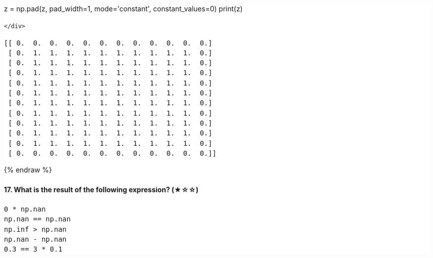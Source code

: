 <span class="n">z</span> <span class="o">=</span> <span class="n">np</span><span class="o">.</span><span class="n">pad</span><span class="p">(</span><span class="n">z</span><span class="p">,</span> <span class="n">pad_width</span><span class="o">=</span><span class="mi">1</span><span class="p">,</span> <span class="n">mode</span><span class="o">=</span><span class="s1">&#39;constant&#39;</span><span class="p">,</span> <span class="n">constant_values</span><span class="o">=</span><span class="mi">0</span><span class="p">)</span>
<span class="nb">print</span><span class="p">(</span><span class="n">z</span><span class="p">)</span>
</pre></div>

    </div>
</div>
</div>

<div class="output_wrapper">
<div class="output">

<div class="output_area">

<div class="output_subarea output_stream output_stdout output_text">
<pre>[[ 0.  0.  0.  0.  0.  0.  0.  0.  0.  0.  0.  0.]
 [ 0.  1.  1.  1.  1.  1.  1.  1.  1.  1.  1.  0.]
 [ 0.  1.  1.  1.  1.  1.  1.  1.  1.  1.  1.  0.]
 [ 0.  1.  1.  1.  1.  1.  1.  1.  1.  1.  1.  0.]
 [ 0.  1.  1.  1.  1.  1.  1.  1.  1.  1.  1.  0.]
 [ 0.  1.  1.  1.  1.  1.  1.  1.  1.  1.  1.  0.]
 [ 0.  1.  1.  1.  1.  1.  1.  1.  1.  1.  1.  0.]
 [ 0.  1.  1.  1.  1.  1.  1.  1.  1.  1.  1.  0.]
 [ 0.  1.  1.  1.  1.  1.  1.  1.  1.  1.  1.  0.]
 [ 0.  1.  1.  1.  1.  1.  1.  1.  1.  1.  1.  0.]
 [ 0.  1.  1.  1.  1.  1.  1.  1.  1.  1.  1.  0.]
 [ 0.  0.  0.  0.  0.  0.  0.  0.  0.  0.  0.  0.]]
</pre>
</div>
</div>

</div>
</div>

</div>
    {% endraw %}

<div class="cell border-box-sizing text_cell rendered"><div class="inner_cell">
<div class="text_cell_render border-box-sizing rendered_html">
<h4 id="17.-What-is-the-result-of-the-following-expression?-(&#9733;&#9734;&#9734;)">17. What is the result of the following expression? (&#9733;&#9734;&#9734;)<a class="anchor-link" href="#17.-What-is-the-result-of-the-following-expression?-(&#9733;&#9734;&#9734;)"> </a></h4>
</div>
</div>
</div>
<div class="cell border-box-sizing text_cell rendered"><div class="inner_cell">
<div class="text_cell_render border-box-sizing rendered_html">
<div class="highlight"><pre><span></span><span class="mi">0</span> <span class="o">*</span> <span class="n">np</span><span class="o">.</span><span class="n">nan</span>
<span class="n">np</span><span class="o">.</span><span class="n">nan</span> <span class="o">==</span> <span class="n">np</span><span class="o">.</span><span class="n">nan</span>
<span class="n">np</span><span class="o">.</span><span class="n">inf</span> <span class="o">&gt;</span> <span class="n">np</span><span class="o">.</span><span class="n">nan</span>
<span class="n">np</span><span class="o">.</span><span class="n">nan</span> <span class="o">-</span> <span class="n">np</span><span class="o">.</span><span class="n">nan</span>
<span class="mf">0.3</span> <span class="o">==</span> <span class="mi">3</span> <span class="o">*</span> <span class="mf">0.1</span>
</pre></div>
